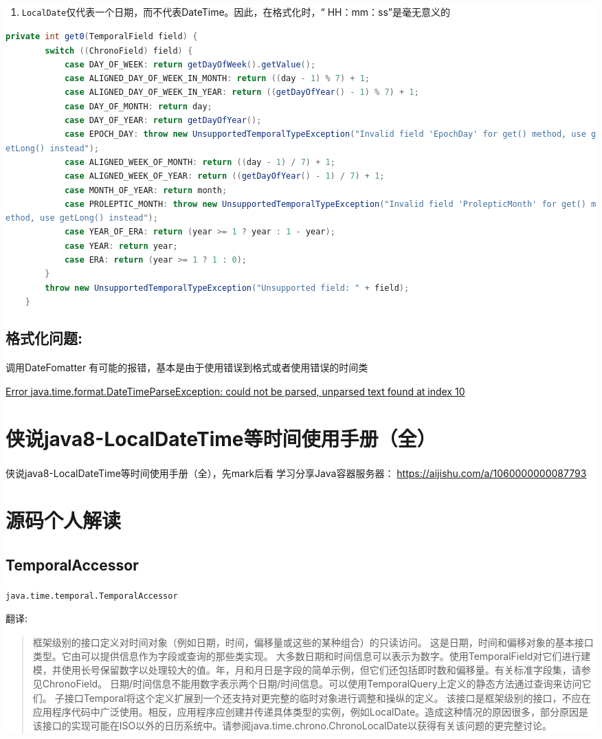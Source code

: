 1. `LocalDate`仅代表一个日期，而不代表DateTime。因此，在格式化时，“ HH：mm：ss”是毫无意义的

```java
private int get0(TemporalField field) {
        switch ((ChronoField) field) {
            case DAY_OF_WEEK: return getDayOfWeek().getValue();
            case ALIGNED_DAY_OF_WEEK_IN_MONTH: return ((day - 1) % 7) + 1;
            case ALIGNED_DAY_OF_WEEK_IN_YEAR: return ((getDayOfYear() - 1) % 7) + 1;
            case DAY_OF_MONTH: return day;
            case DAY_OF_YEAR: return getDayOfYear();
            case EPOCH_DAY: throw new UnsupportedTemporalTypeException("Invalid field 'EpochDay' for get() method, use getLong() instead");
            case ALIGNED_WEEK_OF_MONTH: return ((day - 1) / 7) + 1;
            case ALIGNED_WEEK_OF_YEAR: return ((getDayOfYear() - 1) / 7) + 1;
            case MONTH_OF_YEAR: return month;
            case PROLEPTIC_MONTH: throw new UnsupportedTemporalTypeException("Invalid field 'ProlepticMonth' for get() method, use getLong() instead");
            case YEAR_OF_ERA: return (year >= 1 ? year : 1 - year);
            case YEAR: return year;
            case ERA: return (year >= 1 ? 1 : 0);
        }
        throw new UnsupportedTemporalTypeException("Unsupported field: " + field);
    }
```

## 格式化问题:

调用DateFomatter 有可能的报错，基本是由于使用错误到格式或者使用错误的时间类

[Error java.time.format.DateTimeParseException: could not be parsed, unparsed text found at index 10](https://stackoverflow.com/questions/39033525/error-java-time-format-datetimeparseexception-could-not-be-parsed-unparsed-tex)

# 侠说java8-LocalDateTime等时间使用手册（全）
侠说java8-LocalDateTime等时间使用手册（全），先mark后看
学习分享Java容器服务器：
https://aijishu.com/a/1060000000087793


# 源码个人解读

## TemporalAccessor 

`java.time.temporal.TemporalAccessor`

翻译:

> 框架级别的接口定义对时间对象（例如日期，时间，偏移量或这些的某种组合）的只读访问。
> 这是日期，时间和偏移对象的基本接口类型。它由可以提供信息作为字段或查询的那些类实现。
> 大多数日期和时间信息可以表示为数字。使用TemporalField对它们进行建模，并使用长号保留数字以处理较大的值。年，月和月日是字段的简单示例，但它们还包括即时数和偏移量。有关标准字段集，请参见ChronoField。
> 日期/时间信息不能用数字表示两个日期/时间信息。可以使用TemporalQuery上定义的静态方法通过查询来访问它们。
> 子接口Temporal将这个定义扩展到一个还支持对更完整的临时对象进行调整和操纵的定义。
> 该接口是框架级别的接口，不应在应用程序代码中广泛使用。相反，应用程序应创建并传递具体类型的实例，例如LocalDate。造成这种情况的原因很多，部分原因是该接口的实现可能在ISO以外的日历系统中。请参阅java.time.chrono.ChronoLocalDate以获得有关该问题的更完整讨论。
